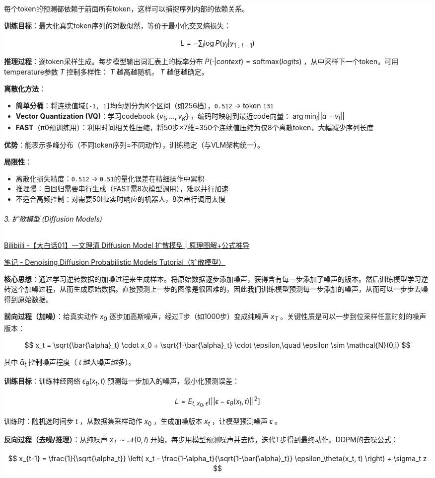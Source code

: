每个token的预测都依赖于前面所有token，这样可以捕捉序列内部的依赖关系。

**训练目标**：最大化真实token序列的对数似然，等价于最小化交叉熵损失：

$$
L = -\sum_i \log P(y_i | y_{1:i-1})
$$

**推理过程**：逐token采样生成。每步模型输出词汇表上的概率分布 $P(\cdot|context) = \text{softmax}(logits)$ ，从中采样下一个token。可用temperature参数 $T$ 控制多样性： $T$ 越高越随机， $T$ 越低越确定。

**离散化方法**：

- **简单分桶**：将连续值域`[-1, 1]`均匀划分为K个区间（如256档），`0.512` → token `131`
- **Vector Quantization (VQ)**：学习codebook $\{v_1, ..., v_K\}$ ，编码时映射到最近code向量： $\arg\min_i ||a - v_i||$
- **FAST**（π0预训练用）：利用时间相关性压缩，将50步×7维=350个连续值压缩为仅8个离散token，大幅减少序列长度

**优势**：能表示多峰分布（不同token序列=不同动作），训练稳定（与VLM架构统一）。

**局限性**：

- 离散化损失精度：`0.512` → `0.51`的量化误差在精细操作中累积
- 推理慢：自回归需要串行生成（FAST需8次模型调用），难以并行加速
- 不适合高频控制：对需要50Hz实时响应的机器人，8次串行调用太慢

###### 3. 扩散模型 (Diffusion Models)

[Bilibiili -【大白话01】一文理清 Diffusion Model 扩散模型 | 原理图解+公式推导](https://www.bilibili.com/video/BV1xih7ecEMb?vd_source=de5f41a81376d29995d1f5309edd3f52)

[笔记 - Denoising Diffusion Probabilistic Models Tutorial（扩散模型）](../Paper/Denoising%20Diffusion%20Probabilistic%20Models%20Tutorial（扩散模型）.pdf)

**核心思想**：通过学习逆转数据的加噪过程来生成样本。将原始数据逐步添加噪声，获得含有每一步添加了噪声的版本。然后训练模型学习逆转这个加噪过程，从而生成原始数据。直接预测上一步的图像是很困难的，因此我们训练模型预测每一步添加的噪声，从而可以一步步去噪得到原始数据。

**前向过程（加噪）**：给真实动作 $x_0$ 逐步加高斯噪声，经过T步（如1000步）变成纯噪声 $x_T$ 。关键性质是可以一步到位采样任意时刻的噪声版本：

$$
x_t = \sqrt{\bar{\alpha}_t} \cdot x_0 + \sqrt{1-\bar{\alpha}_t} \cdot \epsilon,\quad \epsilon \sim \mathcal{N}(0,I)
$$

其中 $\bar{\alpha}_t$ 控制噪声程度（ $t$ 越大噪声越多）。

**训练目标**：训练神经网络 $\epsilon_\theta(x_t, t)$ 预测每一步加入的噪声，最小化预测误差：

$$
L = E_{t,x_0,\epsilon} [||\epsilon - \epsilon_\theta(x_t, t)||^2]
$$

训练时：随机选时间步 $t$ ，从数据集采样动作 $x_0$ ，生成加噪版本 $x_t$ ，让模型预测噪声 $\epsilon$ 。

**反向过程（去噪/推理）**：从纯噪声 $x_T \sim \mathcal{N}(0,I)$ 开始，每步用模型预测噪声并去除，迭代T步得到最终动作。DDPM的去噪公式：

$$
x_{t-1} = \frac{1}{\sqrt{\alpha_t}} \left( x_t - \frac{1-\alpha_t}{\sqrt{1-\bar{\alpha}_t}} \epsilon_\theta(x_t, t) \right) + \sigma_t z
$$
